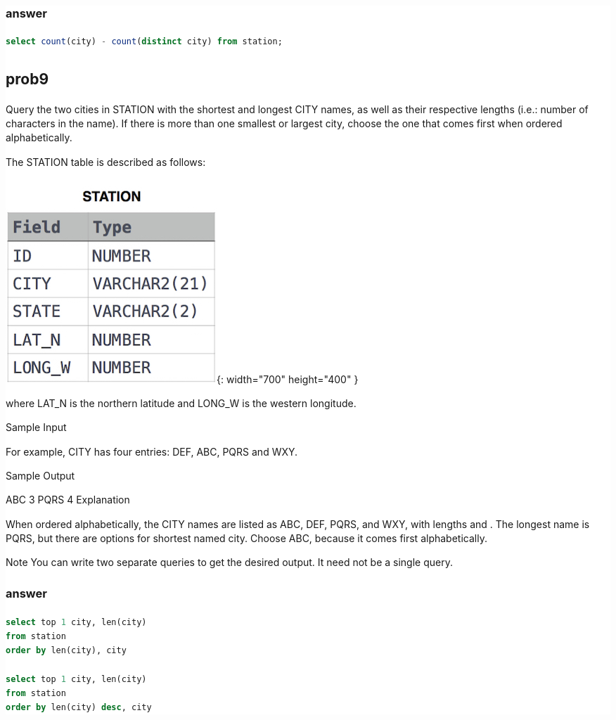 ### answer

```sql
select count(city) - count(distinct city) from station;
```

## prob9

Query the two cities in STATION with the shortest and longest CITY names, as well as their respective lengths (i.e.: number of characters in the name). If there is more than one smallest or largest city, choose the one that comes first when ordered alphabetically.

The STATION table is described as follows:

![Desktop View](/assets/sql/prob6.png){: width="700" height="400" }

where LAT_N is the northern latitude and LONG_W is the western longitude.

Sample Input

For example, CITY has four entries: DEF, ABC, PQRS and WXY.

Sample Output

ABC 3
PQRS 4
Explanation

When ordered alphabetically, the CITY names are listed as ABC, DEF, PQRS, and WXY, with lengths  and . The longest name is PQRS, but there are  options for shortest named city. Choose ABC, because it comes first alphabetically.

Note
You can write two separate queries to get the desired output. It need not be a single query.


### answer

```sql
select top 1 city, len(city)
from station
order by len(city), city

select top 1 city, len(city)
from station
order by len(city) desc, city 
```
